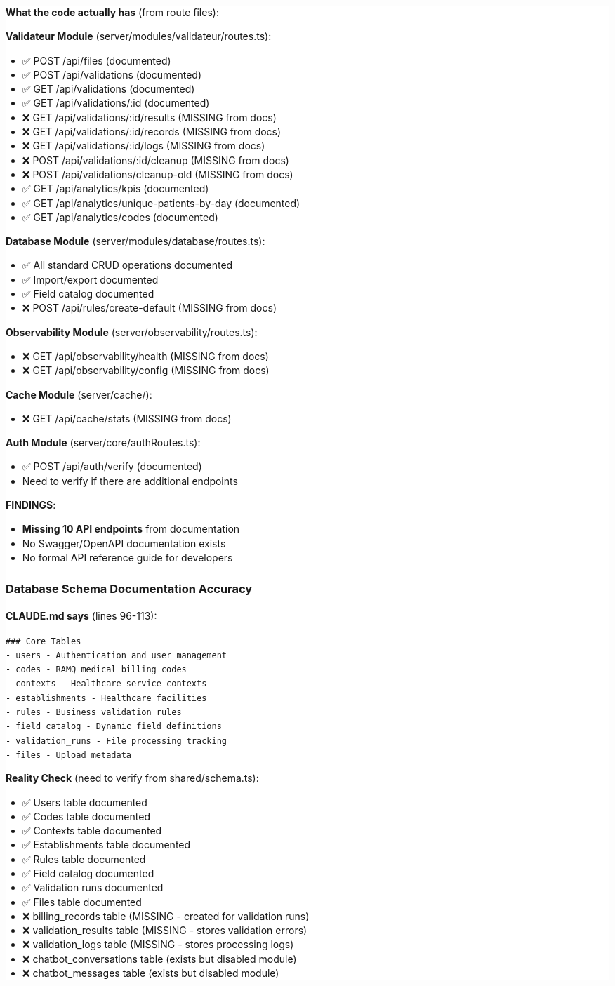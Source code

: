 **What the code actually has** (from route files):

**Validateur Module** (server/modules/validateur/routes.ts):
- ✅ POST /api/files (documented)
- ✅ POST /api/validations (documented)
- ✅ GET /api/validations (documented)
- ✅ GET /api/validations/:id (documented)
- ❌ GET /api/validations/:id/results (MISSING from docs)
- ❌ GET /api/validations/:id/records (MISSING from docs)
- ❌ GET /api/validations/:id/logs (MISSING from docs)
- ❌ POST /api/validations/:id/cleanup (MISSING from docs)
- ❌ POST /api/validations/cleanup-old (MISSING from docs)
- ✅ GET /api/analytics/kpis (documented)
- ✅ GET /api/analytics/unique-patients-by-day (documented)
- ✅ GET /api/analytics/codes (documented)

**Database Module** (server/modules/database/routes.ts):
- ✅ All standard CRUD operations documented
- ✅ Import/export documented
- ✅ Field catalog documented
- ❌ POST /api/rules/create-default (MISSING from docs)

**Observability Module** (server/observability/routes.ts):
- ❌ GET /api/observability/health (MISSING from docs)
- ❌ GET /api/observability/config (MISSING from docs)

**Cache Module** (server/cache/):
- ❌ GET /api/cache/stats (MISSING from docs)

**Auth Module** (server/core/authRoutes.ts):
- ✅ POST /api/auth/verify (documented)
- Need to verify if there are additional endpoints

**FINDINGS**:
- **Missing 10 API endpoints** from documentation
- No Swagger/OpenAPI documentation exists
- No formal API reference guide for developers

### Database Schema Documentation Accuracy

**CLAUDE.md says** (lines 96-113):
```
### Core Tables
- users - Authentication and user management
- codes - RAMQ medical billing codes
- contexts - Healthcare service contexts
- establishments - Healthcare facilities
- rules - Business validation rules
- field_catalog - Dynamic field definitions
- validation_runs - File processing tracking
- files - Upload metadata
```

**Reality Check** (need to verify from shared/schema.ts):
- ✅ Users table documented
- ✅ Codes table documented
- ✅ Contexts table documented
- ✅ Establishments table documented
- ✅ Rules table documented
- ✅ Field catalog documented
- ✅ Validation runs documented
- ✅ Files table documented
- ❌ billing_records table (MISSING - created for validation runs)
- ❌ validation_results table (MISSING - stores validation errors)
- ❌ validation_logs table (MISSING - stores processing logs)
- ❌ chatbot_conversations table (exists but disabled module)
- ❌ chatbot_messages table (exists but disabled module)